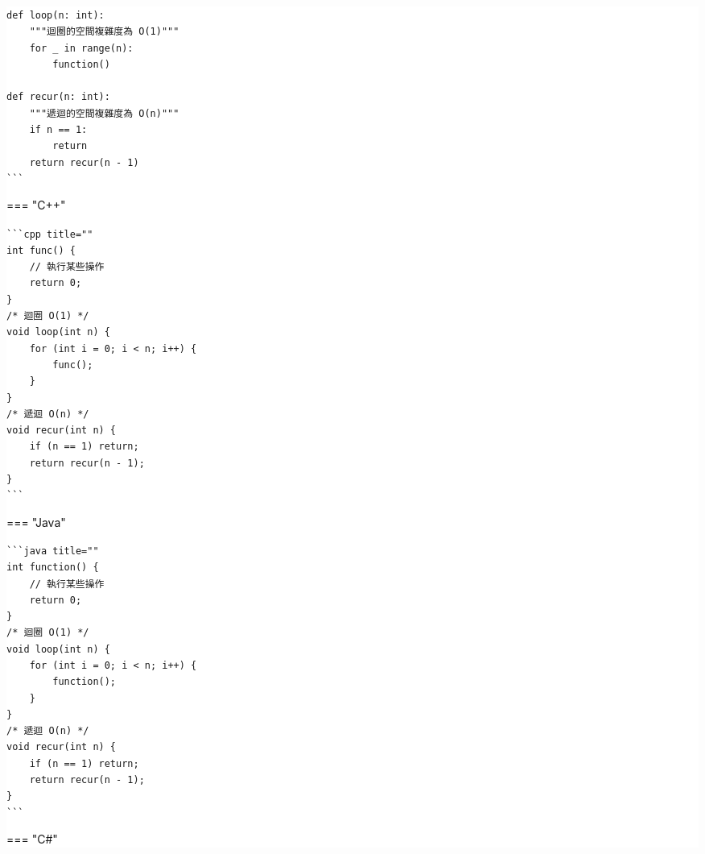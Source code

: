     def loop(n: int):
        """迴圈的空間複雜度為 O(1)"""
        for _ in range(n):
            function()

    def recur(n: int):
        """遞迴的空間複雜度為 O(n)"""
        if n == 1:
            return
        return recur(n - 1)
    ```

=== "C++"

    ```cpp title=""
    int func() {
        // 執行某些操作
        return 0;
    }
    /* 迴圈 O(1) */
    void loop(int n) {
        for (int i = 0; i < n; i++) {
            func();
        }
    }
    /* 遞迴 O(n) */
    void recur(int n) {
        if (n == 1) return;
        return recur(n - 1);
    }
    ```

=== "Java"

    ```java title=""
    int function() {
        // 執行某些操作
        return 0;
    }
    /* 迴圈 O(1) */
    void loop(int n) {
        for (int i = 0; i < n; i++) {
            function();
        }
    }
    /* 遞迴 O(n) */
    void recur(int n) {
        if (n == 1) return;
        return recur(n - 1);
    }
    ```

=== "C#"
